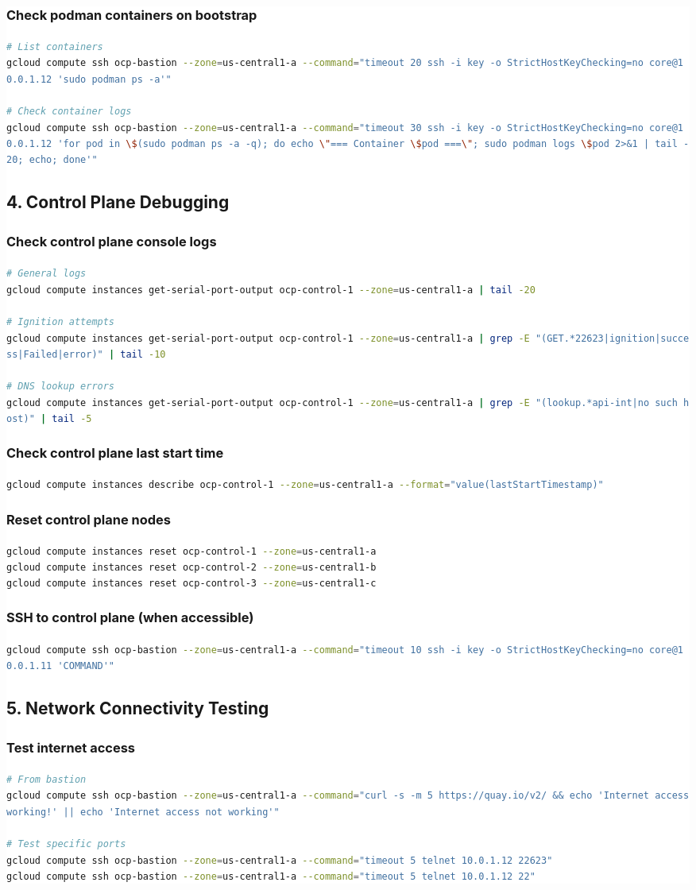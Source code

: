 ### Check podman containers on bootstrap
```bash
# List containers
gcloud compute ssh ocp-bastion --zone=us-central1-a --command="timeout 20 ssh -i key -o StrictHostKeyChecking=no core@10.0.1.12 'sudo podman ps -a'"

# Check container logs
gcloud compute ssh ocp-bastion --zone=us-central1-a --command="timeout 30 ssh -i key -o StrictHostKeyChecking=no core@10.0.1.12 'for pod in \$(sudo podman ps -a -q); do echo \"=== Container \$pod ===\"; sudo podman logs \$pod 2>&1 | tail -20; echo; done'"
```

## 4. Control Plane Debugging

### Check control plane console logs
```bash
# General logs
gcloud compute instances get-serial-port-output ocp-control-1 --zone=us-central1-a | tail -20

# Ignition attempts
gcloud compute instances get-serial-port-output ocp-control-1 --zone=us-central1-a | grep -E "(GET.*22623|ignition|success|Failed|error)" | tail -10

# DNS lookup errors
gcloud compute instances get-serial-port-output ocp-control-1 --zone=us-central1-a | grep -E "(lookup.*api-int|no such host)" | tail -5
```

### Check control plane last start time
```bash
gcloud compute instances describe ocp-control-1 --zone=us-central1-a --format="value(lastStartTimestamp)"
```

### Reset control plane nodes
```bash
gcloud compute instances reset ocp-control-1 --zone=us-central1-a
gcloud compute instances reset ocp-control-2 --zone=us-central1-b
gcloud compute instances reset ocp-control-3 --zone=us-central1-c
```

### SSH to control plane (when accessible)
```bash
gcloud compute ssh ocp-bastion --zone=us-central1-a --command="timeout 10 ssh -i key -o StrictHostKeyChecking=no core@10.0.1.11 'COMMAND'"
```

## 5. Network Connectivity Testing

### Test internet access
```bash
# From bastion
gcloud compute ssh ocp-bastion --zone=us-central1-a --command="curl -s -m 5 https://quay.io/v2/ && echo 'Internet access working!' || echo 'Internet access not working'"

# Test specific ports
gcloud compute ssh ocp-bastion --zone=us-central1-a --command="timeout 5 telnet 10.0.1.12 22623"
gcloud compute ssh ocp-bastion --zone=us-central1-a --command="timeout 5 telnet 10.0.1.12 22"
```
